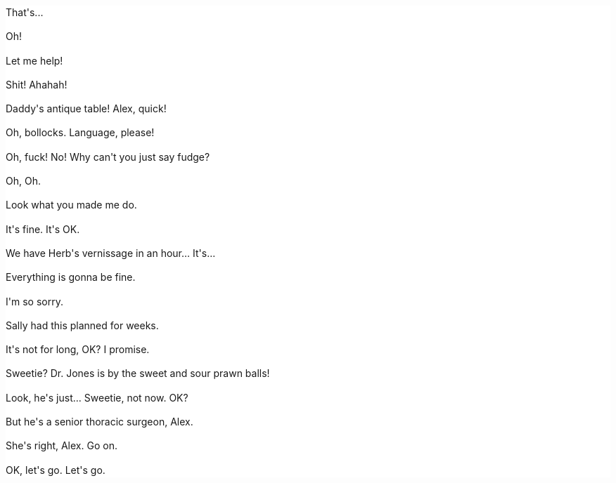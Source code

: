 
That's...


Oh!


Let me help!


Shit!
Ahahah!


Daddy's antique table!
Alex, quick!


Oh, bollocks.
Language, please!


Oh, fuck!
No! Why can't you just say fudge?


Oh, Oh.


Look what you made me do.


It's fine.
It's OK.


We have Herb's vernissage
in an hour... It's...


Everything is gonna be fine.


I'm so sorry.


Sally had this planned for weeks.


It's not for long, OK?
I promise.


Sweetie? Dr. Jones is
by the sweet and sour prawn balls!


Look, he's just...
Sweetie, not now. OK?


But he's a senior thoracic surgeon, Alex.


She's right, Alex. Go on.


OK, let's go.
Let's go.
